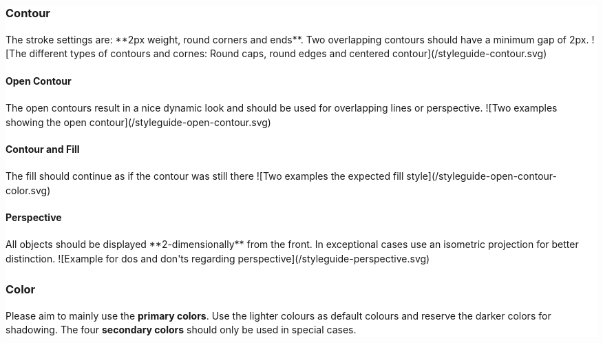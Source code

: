 ### Contour
<Columns>
<ColumnLeft>
The stroke settings are: **2px weight, round corners and ends**. Two overlapping contours should have a minimum gap of 2px.
</ColumnLeft>

<ColumnRight>
![The different types of contours and cornes: Round caps, round edges and centered contour](/styleguide-contour.svg)
</ColumnRight>
</Columns>

#### Open Contour
<Columns>
<ColumnLeft>
The open contours result in a nice dynamic look and should be used for overlapping lines or perspective.
</ColumnLeft>

<ColumnRight>
![Two examples showing the open contour](/styleguide-open-contour.svg)
</ColumnRight>
</Columns>

#### Contour and Fill
<Columns>
<ColumnLeft>
The fill should continue as if the contour was still there
</ColumnLeft>

<ColumnRight>
![Two examples the expected fill style](/styleguide-open-contour-color.svg)
</ColumnRight>
</Columns>

#### Perspective
<Columns>
<ColumnLeft>
All objects should be displayed **2-dimensionally** from the front. In exceptional cases use an isometric projection for better distinction.
</ColumnLeft>

<ColumnRight>
![Example for dos and don'ts regarding perspective](/styleguide-perspective.svg)
</ColumnRight>
</Columns>

### Color
Please aim to mainly use the **primary colors**. Use the lighter colours as default colours and reserve the darker colors for shadowing. The four **secondary colors** should only be used in special cases.
